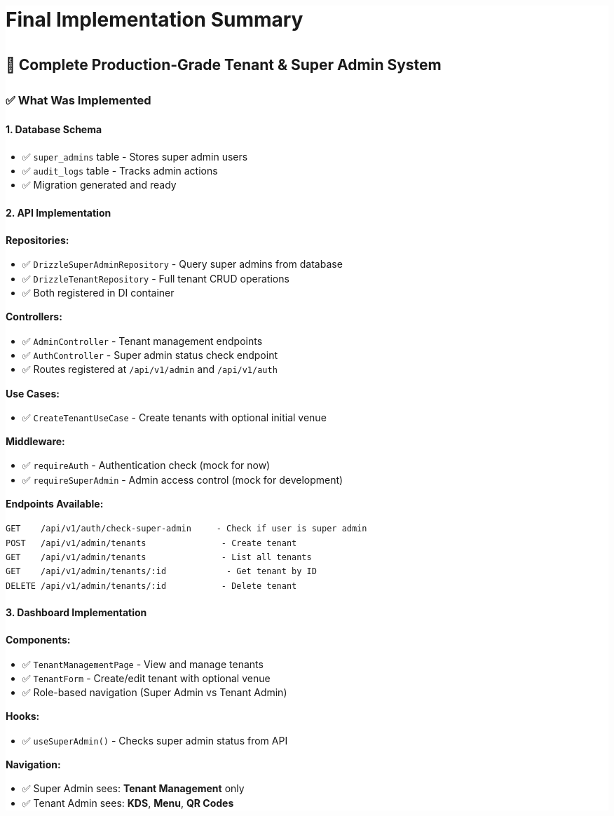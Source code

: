 # Final Implementation Summary

## 🎯 Complete Production-Grade Tenant & Super Admin System

### ✅ What Was Implemented

#### 1. Database Schema
- ✅ `super_admins` table - Stores super admin users
- ✅ `audit_logs` table - Tracks admin actions
- ✅ Migration generated and ready

#### 2. API Implementation

**Repositories:**
- ✅ `DrizzleSuperAdminRepository` - Query super admins from database
- ✅ `DrizzleTenantRepository` - Full tenant CRUD operations
- ✅ Both registered in DI container

**Controllers:**
- ✅ `AdminController` - Tenant management endpoints
- ✅ `AuthController` - Super admin status check endpoint
- ✅ Routes registered at `/api/v1/admin` and `/api/v1/auth`

**Use Cases:**
- ✅ `CreateTenantUseCase` - Create tenants with optional initial venue

**Middleware:**
- ✅ `requireAuth` - Authentication check (mock for now)
- ✅ `requireSuperAdmin` - Admin access control (mock for development)

**Endpoints Available:**
```
GET    /api/v1/auth/check-super-admin     - Check if user is super admin
POST   /api/v1/admin/tenants               - Create tenant
GET    /api/v1/admin/tenants               - List all tenants
GET    /api/v1/admin/tenants/:id            - Get tenant by ID
DELETE /api/v1/admin/tenants/:id           - Delete tenant
```

#### 3. Dashboard Implementation

**Components:**
- ✅ `TenantManagementPage` - View and manage tenants
- ✅ `TenantForm` - Create/edit tenant with optional venue
- ✅ Role-based navigation (Super Admin vs Tenant Admin)

**Hooks:**
- ✅ `useSuperAdmin()` - Checks super admin status from API

**Navigation:**
- ✅ Super Admin sees: **Tenant Management** only
- ✅ Tenant Admin sees: **KDS**, **Menu**, **QR Codes**
